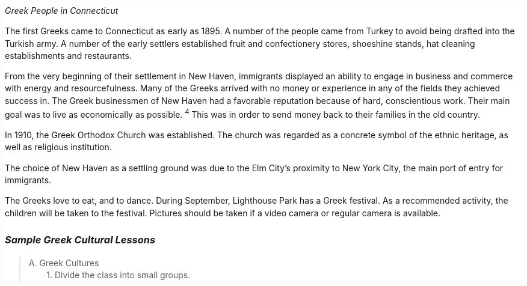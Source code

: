 </dt>
</dt>
</dt>
</dt>
</dt>
</dt>
</dt>
</dt>
</dt>
</dt>
</dt>
</dt>
</dt>
</dl>
</blockquote>
<p>
<i>
Greek People in Connecticut
</i>
</p>
<p>
The first Greeks came to Connecticut as early as 1895. A number of the people came from Turkey to avoid being drafted into the Turkish army. A number of the early settlers established fruit and confectionery stores, shoeshine stands, hat cleaning establishments and restaurants.
</p>
<p>
From the very beginning of their settlement in New Haven, immigrants displayed an ability to engage in business and commerce with energy and resourcefulness. Many of the Greeks arrived with no money or experience in any of the fields they achieved success in. The Greek businessmen of New Haven had a favorable reputation because of hard, conscientious work. Their main goal was to live as economically as possible.
<sup>
4
</sup>
This was in order to send money back to their families in the old country.
</p>
<p>
In 1910, the Greek Orthodox Church was established. The church was regarded as a concrete symbol of the ethnic heritage, as well as religious institution.
</p>
<p>
The choice of New Haven as a settling ground was due to the Elm City’s proximity to New York City, the main port of entry for immigrants.
</p>
<p>
The Greeks love to eat, and to dance. During September, Lighthouse Park has a Greek festival. As a recommended activity, the children will be taken to the festival. Pictures should be taken if a video camera or regular camera is available.
</p>
<h3>
<i>
Sample Greek Cultural Lessons
</i>
</h3>
<blockquote>
<dl>
<dt>
A. Greek Cultures
<dt>
<font color="#ffffff" style="visibility:hidden;">
____
</font>
1. Divide the class into small groups.